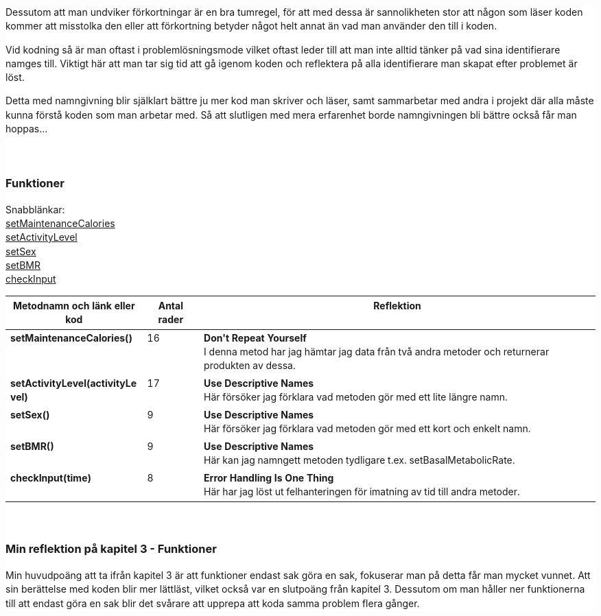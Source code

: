 Dessutom att man undviker förkortningar är en bra tumregel, för att med dessa är sannolikheten stor att någon som läser koden kommer att misstolka den eller att förkortning betyder något helt annat än vad man använder den till i koden.

Vid kodning så är man oftast i problemlösningsmode vilket oftast leder till att man inte alltid tänker på vad sina identifierare namges till. Viktigt här att man tar sig tid att gå igenom koden och reflektera på alla identifierare man skapat efter problemet är löst.

Detta med namngivning blir själklart bättre ju mer kod man skriver och läser, samt sammarbetar med andra i projekt där alla måste kunna förstå koden som man arbetar med. Så att slutligen med mera erfarenhet borde namngivningen bli bättre också får man hoppas...

<br>

### Funktioner
Snabblänkar: <br>
[setMaintenanceCalories](https://github.com/dc222bz/1DV610-Laboration1/blob/main/module/caloriesCounterForExercises.js#L190) <br>
[setActivityLevel](https://github.com/dc222bz/1DV610-Laboration1/blob/main/module/caloriesCounterForExercises.js#136) <br>
[setSex](https://github.com/dc222bz/1DV610-Laboration1/blob/main/module/caloriesCounterForExercises.js#L112) <br>
[setBMR](https://github.com/dc222bz/1DV610-Laboration1/blob/main/module/caloriesCounterForExercises.js#L167) <br>
[checkInput](https://github.com/dc222bz/1DV610-Laboration1/blob/main/module/caloriesCounterForExercises.js#L234)
<table>
<thead><tr><th>Metodnamn och länk eller kod</th><th>Antal rader</th><th>Reflektion</th></tr></thead>
<tbody>
<tr><td><b>setMaintenanceCalories()</b></td><td>16</td><td><b>Don't Repeat Yourself</b><br>I denna metod har jag hämtar jag data från två andra metoder och returnerar produkten av dessa.</td></tr>

<tr><td><b>setActivityLevel(activityLevel)</b></td><td>17</td><td><b>Use Descriptive Names</b><br>Här försöker jag förklara vad metoden gör med ett lite längre namn. </td></tr>

<tr><td><b>setSex()</b></td><td>9</td><td><b>Use Descriptive Names</b><br>Här försöker jag förklara vad metoden gör med ett kort och enkelt namn. </td></tr>

<tr><td><b>setBMR()</b></td><td>9</td><td><b>Use Descriptive Names</b><br>Här kan jag namngett metoden tydligare t.ex. setBasalMetabolicRate. </td></tr>

<tr><td><b>checkInput(time)</b></td><td>8</td><td><b>Error Handling Is One Thing</b><br>Här har jag löst ut felhanteringen för imatning av tid till andra metoder.</td></tr>
</tbody>
</table>

<br>

### Min reflektion på kapitel 3 - Funktioner
Min huvudpoäng att ta ifrån kapitel 3 är att funktioner endast sak göra en sak, fokuserar man på detta får man mycket vunnet. Att sin berättelse med koden blir mer lättläst, vilket också var en slutpoäng från kapitel 3. Dessutom om man håller ner funktionerna till att endast göra en sak blir det svårare att upprepa att koda samma problem flera gånger.
